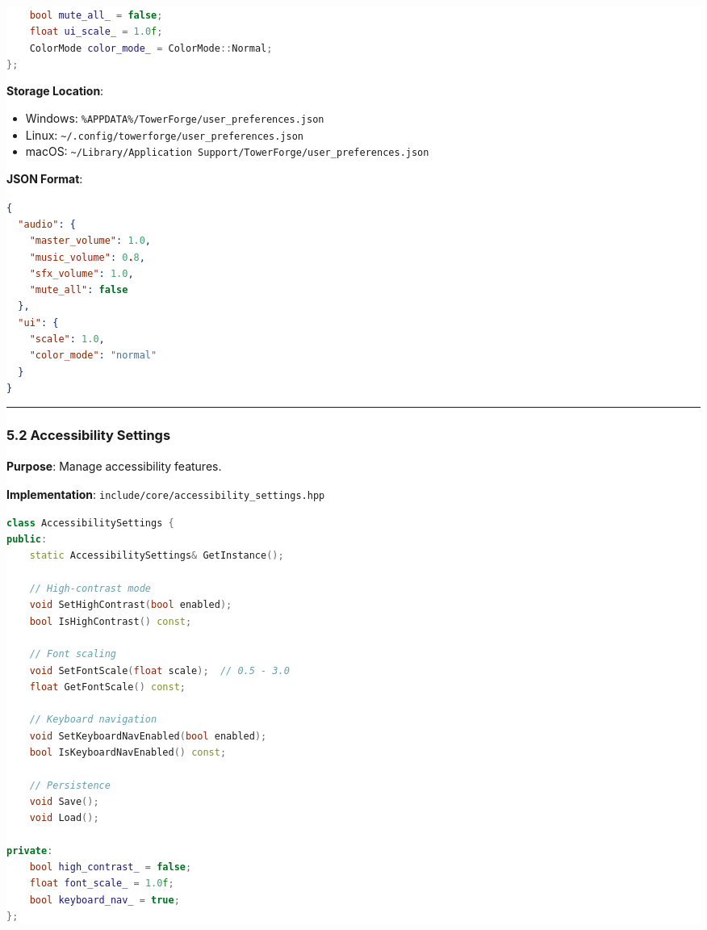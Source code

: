 ```cpp
    bool mute_all_ = false;
    float ui_scale_ = 1.0f;
    ColorMode color_mode_ = ColorMode::Normal;
};
```

**Storage Location**:
- Windows: `%APPDATA%/TowerForge/user_preferences.json`
- Linux: `~/.config/towerforge/user_preferences.json`
- macOS: `~/Library/Application Support/TowerForge/user_preferences.json`

**JSON Format**:
```json
{
  "audio": {
    "master_volume": 1.0,
    "music_volume": 0.8,
    "sfx_volume": 1.0,
    "mute_all": false
  },
  "ui": {
    "scale": 1.0,
    "color_mode": "normal"
  }
}
```

---

### 5.2 Accessibility Settings

**Purpose**: Manage accessibility features.

**Implementation**: `include/core/accessibility_settings.hpp`

```cpp
class AccessibilitySettings {
public:
    static AccessibilitySettings& GetInstance();
    
    // High-contrast mode
    void SetHighContrast(bool enabled);
    bool IsHighContrast() const;
    
    // Font scaling
    void SetFontScale(float scale);  // 0.5 - 3.0
    float GetFontScale() const;
    
    // Keyboard navigation
    void SetKeyboardNavEnabled(bool enabled);
    bool IsKeyboardNavEnabled() const;
    
    // Persistence
    void Save();
    void Load();
    
private:
    bool high_contrast_ = false;
    float font_scale_ = 1.0f;
    bool keyboard_nav_ = true;
};
```
